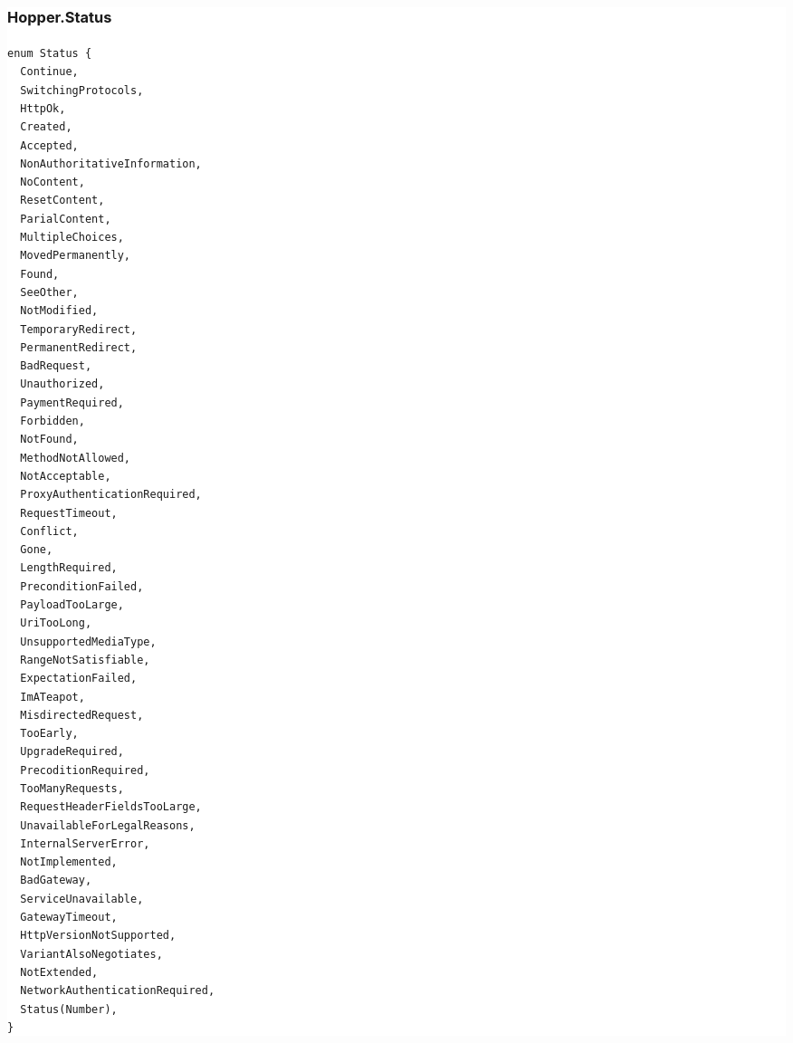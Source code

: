 ### Hopper.**Status**

```grain
enum Status {
  Continue,
  SwitchingProtocols,
  HttpOk,
  Created,
  Accepted,
  NonAuthoritativeInformation,
  NoContent,
  ResetContent,
  ParialContent,
  MultipleChoices,
  MovedPermanently,
  Found,
  SeeOther,
  NotModified,
  TemporaryRedirect,
  PermanentRedirect,
  BadRequest,
  Unauthorized,
  PaymentRequired,
  Forbidden,
  NotFound,
  MethodNotAllowed,
  NotAcceptable,
  ProxyAuthenticationRequired,
  RequestTimeout,
  Conflict,
  Gone,
  LengthRequired,
  PreconditionFailed,
  PayloadTooLarge,
  UriTooLong,
  UnsupportedMediaType,
  RangeNotSatisfiable,
  ExpectationFailed,
  ImATeapot,
  MisdirectedRequest,
  TooEarly,
  UpgradeRequired,
  PrecoditionRequired,
  TooManyRequests,
  RequestHeaderFieldsTooLarge,
  UnavailableForLegalReasons,
  InternalServerError,
  NotImplemented,
  BadGateway,
  ServiceUnavailable,
  GatewayTimeout,
  HttpVersionNotSupported,
  VariantAlsoNegotiates,
  NotExtended,
  NetworkAuthenticationRequired,
  Status(Number),
}
```
